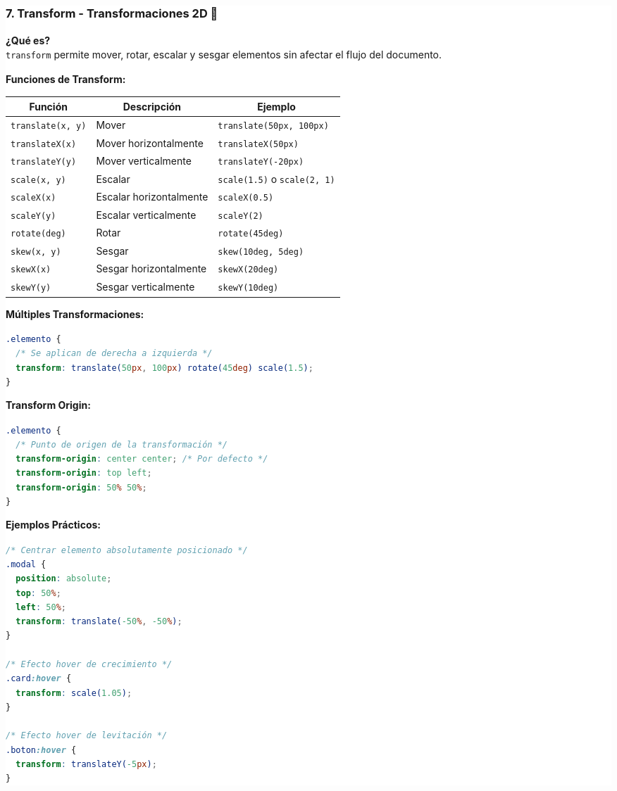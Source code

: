 ### 7. Transform - Transformaciones 2D 🔄

**¿Qué es?**  
`transform` permite mover, rotar, escalar y sesgar elementos sin afectar el flujo del documento.

**Funciones de Transform:**

| Función           | Descripción             | Ejemplo                      |
| ----------------- | ----------------------- | ---------------------------- |
| `translate(x, y)` | Mover                   | `translate(50px, 100px)`     |
| `translateX(x)`   | Mover horizontalmente   | `translateX(50px)`           |
| `translateY(y)`   | Mover verticalmente     | `translateY(-20px)`          |
| `scale(x, y)`     | Escalar                 | `scale(1.5)` o `scale(2, 1)` |
| `scaleX(x)`       | Escalar horizontalmente | `scaleX(0.5)`                |
| `scaleY(y)`       | Escalar verticalmente   | `scaleY(2)`                  |
| `rotate(deg)`     | Rotar                   | `rotate(45deg)`              |
| `skew(x, y)`      | Sesgar                  | `skew(10deg, 5deg)`          |
| `skewX(x)`        | Sesgar horizontalmente  | `skewX(20deg)`               |
| `skewY(y)`        | Sesgar verticalmente    | `skewY(10deg)`               |

**Múltiples Transformaciones:**

```css
.elemento {
  /* Se aplican de derecha a izquierda */
  transform: translate(50px, 100px) rotate(45deg) scale(1.5);
}
```

**Transform Origin:**

```css
.elemento {
  /* Punto de origen de la transformación */
  transform-origin: center center; /* Por defecto */
  transform-origin: top left;
  transform-origin: 50% 50%;
}
```

**Ejemplos Prácticos:**

```css
/* Centrar elemento absolutamente posicionado */
.modal {
  position: absolute;
  top: 50%;
  left: 50%;
  transform: translate(-50%, -50%);
}

/* Efecto hover de crecimiento */
.card:hover {
  transform: scale(1.05);
}

/* Efecto hover de levitación */
.boton:hover {
  transform: translateY(-5px);
}

```